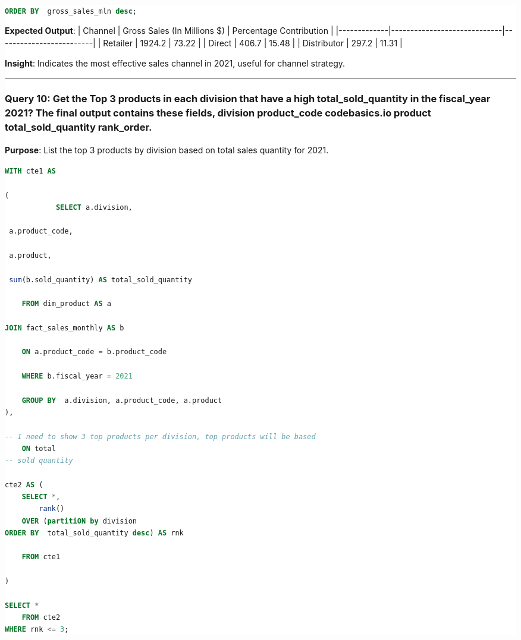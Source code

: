 ```sql
ORDER BY  gross_sales_mln desc;
```

**Expected Output**:
| Channel     | Gross Sales (In Millions $) | Percentage Contribution |
|-------------|-----------------------------|-------------------------|
| Retailer    | 1924.2                      | 73.22                   |
| Direct      | 406.7                       | 15.48                   |
| Distributor | 297.2                       | 11.31                   |

**Insight**: Indicates the most effective sales channel in 2021, useful for channel strategy.

---

### Query 10: Get the Top 3 products in each division that have a high total_sold_quantity in the fiscal_year 2021? The final output contains these fields, division product_code codebasics.io product total_sold_quantity rank_order.
**Purpose**: List the top 3 products by division based on total sales quantity for 2021.

```sql
WITH cte1 AS 

(
			SELECT a.division,
        
 a.product_code,
        
 a.product,
        
 sum(b.sold_quantity) AS total_sold_quantity

    FROM dim_product AS a

JOIN fact_sales_monthly AS b

    ON a.product_code = b.product_code

    WHERE b.fiscal_year = 2021

    GROUP BY  a.division, a.product_code, a.product
),

-- I need to show 3 top products per division, top products will be based
    ON total
-- sold quantity

cte2 AS (
	SELECT *,
        rank()
    OVER (partitiON by division
ORDER BY  total_sold_quantity desc) AS rnk

    FROM cte1 

)

SELECT *
    FROM cte2
WHERE rnk <= 3;
```
